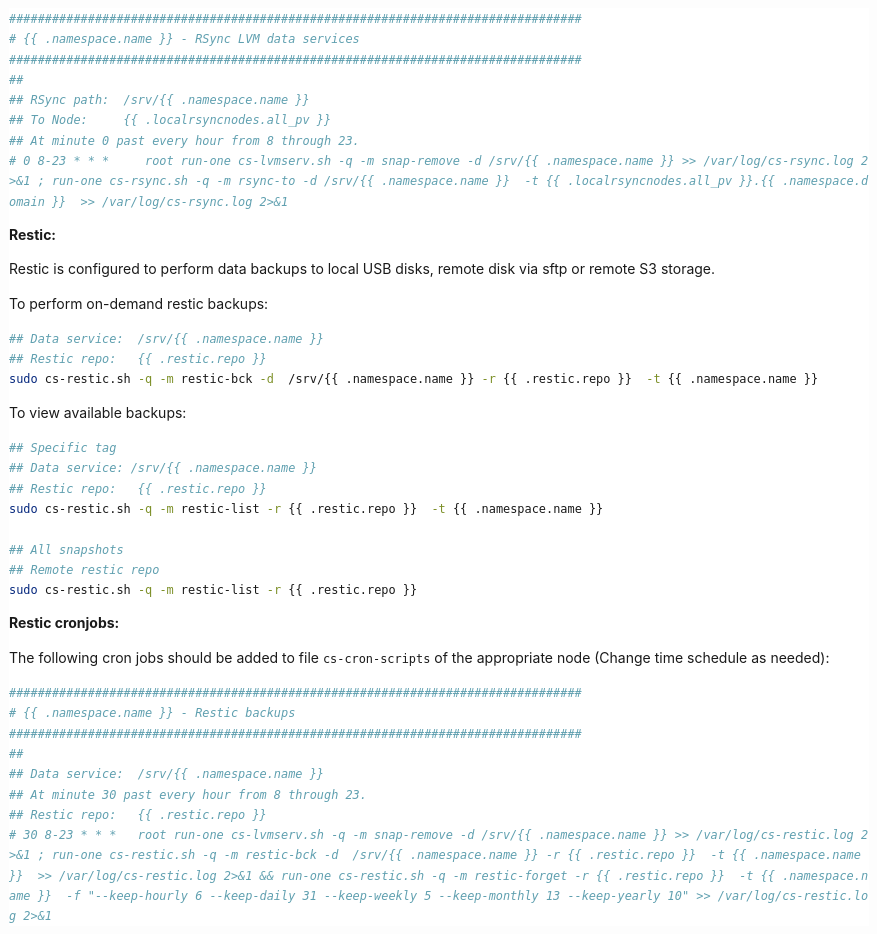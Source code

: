 ```bash
################################################################################
# {{ .namespace.name }} - RSync LVM data services
################################################################################
##
## RSync path:  /srv/{{ .namespace.name }}
## To Node:     {{ .localrsyncnodes.all_pv }}
## At minute 0 past every hour from 8 through 23.
# 0 8-23 * * *     root run-one cs-lvmserv.sh -q -m snap-remove -d /srv/{{ .namespace.name }} >> /var/log/cs-rsync.log 2>&1 ; run-one cs-rsync.sh -q -m rsync-to -d /srv/{{ .namespace.name }}  -t {{ .localrsyncnodes.all_pv }}.{{ .namespace.domain }}  >> /var/log/cs-rsync.log 2>&1
```

**Restic:**

Restic is configured to perform data backups to local USB disks, remote disk via sftp or remote S3 storage.

To perform on-demand restic backups:

```bash
## Data service:  /srv/{{ .namespace.name }}
## Restic repo:   {{ .restic.repo }}
sudo cs-restic.sh -q -m restic-bck -d  /srv/{{ .namespace.name }} -r {{ .restic.repo }}  -t {{ .namespace.name }}
```

To view available backups:

```bash
## Specific tag
## Data service: /srv/{{ .namespace.name }}
## Restic repo:   {{ .restic.repo }}
sudo cs-restic.sh -q -m restic-list -r {{ .restic.repo }}  -t {{ .namespace.name }}

## All snapshots
## Remote restic repo
sudo cs-restic.sh -q -m restic-list -r {{ .restic.repo }} 
```

**Restic cronjobs:**

The following cron jobs should be added to file `cs-cron-scripts` of the appropriate node (Change time schedule as needed):

```bash
################################################################################
# {{ .namespace.name }} - Restic backups
################################################################################
##
## Data service:  /srv/{{ .namespace.name }}
## At minute 30 past every hour from 8 through 23.
## Restic repo:   {{ .restic.repo }}
# 30 8-23 * * *   root run-one cs-lvmserv.sh -q -m snap-remove -d /srv/{{ .namespace.name }} >> /var/log/cs-restic.log 2>&1 ; run-one cs-restic.sh -q -m restic-bck -d  /srv/{{ .namespace.name }} -r {{ .restic.repo }}  -t {{ .namespace.name }}  >> /var/log/cs-restic.log 2>&1 && run-one cs-restic.sh -q -m restic-forget -r {{ .restic.repo }}  -t {{ .namespace.name }}  -f "--keep-hourly 6 --keep-daily 31 --keep-weekly 5 --keep-monthly 13 --keep-yearly 10" >> /var/log/cs-restic.log 2>&1
```
